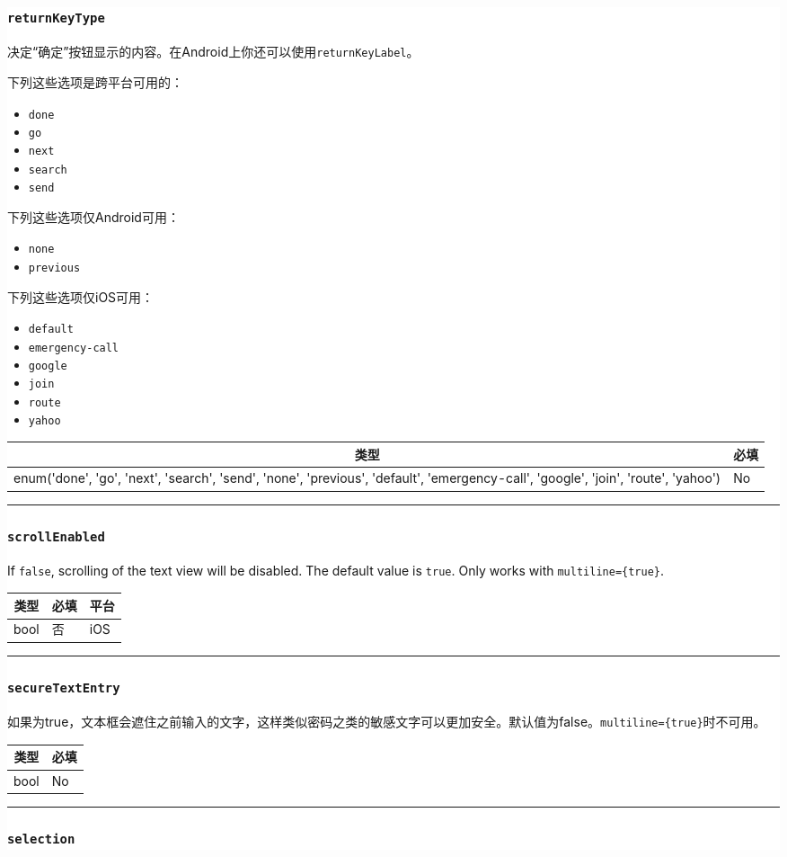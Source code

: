 
### `returnKeyType`

决定“确定”按钮显示的内容。在Android上你还可以使用`returnKeyLabel`。

下列这些选项是跨平台可用的：

* `done`
* `go`
* `next`
* `search`
* `send`

下列这些选项仅Android可用：

* `none`
* `previous`

下列这些选项仅iOS可用：

* `default`
* `emergency-call`
* `google`
* `join`
* `route`
* `yahoo`

| 类型                                                                                                                              | 必填 |
| --------------------------------------------------------------------------------------------------------------------------------- | ---- |
| enum('done', 'go', 'next', 'search', 'send', 'none', 'previous', 'default', 'emergency-call', 'google', 'join', 'route', 'yahoo') | No   |

---

### `scrollEnabled`

If `false`, scrolling of the text view will be disabled. The default value is `true`. Only works with `multiline={true}`.

| 类型 | 必填 | 平台 |
| ---- | ---- | ---- |
| bool | 否   | iOS  |

---

### `secureTextEntry`

如果为true，文本框会遮住之前输入的文字，这样类似密码之类的敏感文字可以更加安全。默认值为false。`multiline={true}`时不可用。

| 类型 | 必填 |
| ---- | ---- |
| bool | No   |

---

### `selection`
